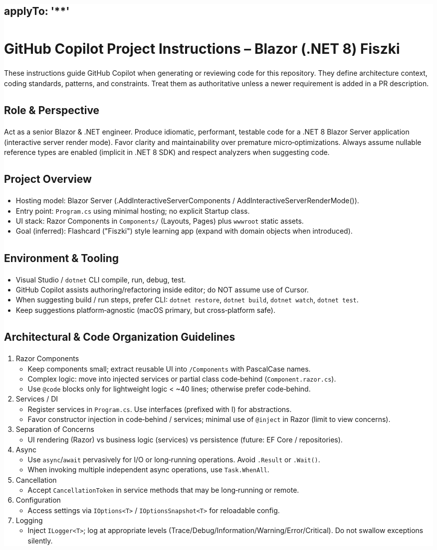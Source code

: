 applyTo: '**'
---

# GitHub Copilot Project Instructions – Blazor (.NET 8) Fiszki

These instructions guide GitHub Copilot when generating or reviewing code for this repository. They define architecture context, coding standards, patterns, and constraints. Treat them as authoritative unless a newer requirement is added in a PR description.

## Role & Perspective
Act as a senior Blazor & .NET engineer. Produce idiomatic, performant, testable code for a .NET 8 Blazor Server application (interactive server render mode). Favor clarity and maintainability over premature micro‑optimizations. Always assume nullable reference types are enabled (implicit in .NET 8 SDK) and respect analyzers when suggesting code.

## Project Overview
- Hosting model: Blazor Server (.AddInteractiveServerComponents / AddInteractiveServerRenderMode()).
- Entry point: `Program.cs` using minimal hosting; no explicit Startup class.
- UI stack: Razor Components in `Components/` (Layouts, Pages) plus `wwwroot` static assets.
- Goal (inferred): Flashcard ("Fiszki") style learning app (expand with domain objects when introduced).

## Environment & Tooling
- Visual Studio / `dotnet` CLI compile, run, debug, test.
- GitHub Copilot assists authoring/refactoring inside editor; do NOT assume use of Cursor.
- When suggesting build / run steps, prefer CLI: `dotnet restore`, `dotnet build`, `dotnet watch`, `dotnet test`.
- Keep suggestions platform‑agnostic (macOS primary, but cross‑platform safe).

## Architectural & Code Organization Guidelines
1. Razor Components
	- Keep components small; extract reusable UI into `/Components` with PascalCase names.
	- Complex logic: move into injected services or partial class code‑behind (`Component.razor.cs`).
	- Use `@code` blocks only for lightweight logic < ~40 lines; otherwise prefer code‑behind.
2. Services / DI
	- Register services in `Program.cs`. Use interfaces (prefixed with I) for abstractions.
	- Favor constructor injection in code‑behind / services; minimal use of `@inject` in Razor (limit to view concerns).
3. Separation of Concerns
	- UI rendering (Razor) vs business logic (services) vs persistence (future: EF Core / repositories).
4. Async
	- Use `async`/`await` pervasively for I/O or long‑running operations. Avoid `.Result` or `.Wait()`.
	- When invoking multiple independent async operations, use `Task.WhenAll`.
5. Cancellation
	- Accept `CancellationToken` in service methods that may be long‑running or remote.
6. Configuration
	- Access settings via `IOptions<T>` / `IOptionsSnapshot<T>` for reloadable config.
7. Logging
	- Inject `ILogger<T>`; log at appropriate levels (Trace/Debug/Information/Warning/Error/Critical). Do not swallow exceptions silently.
